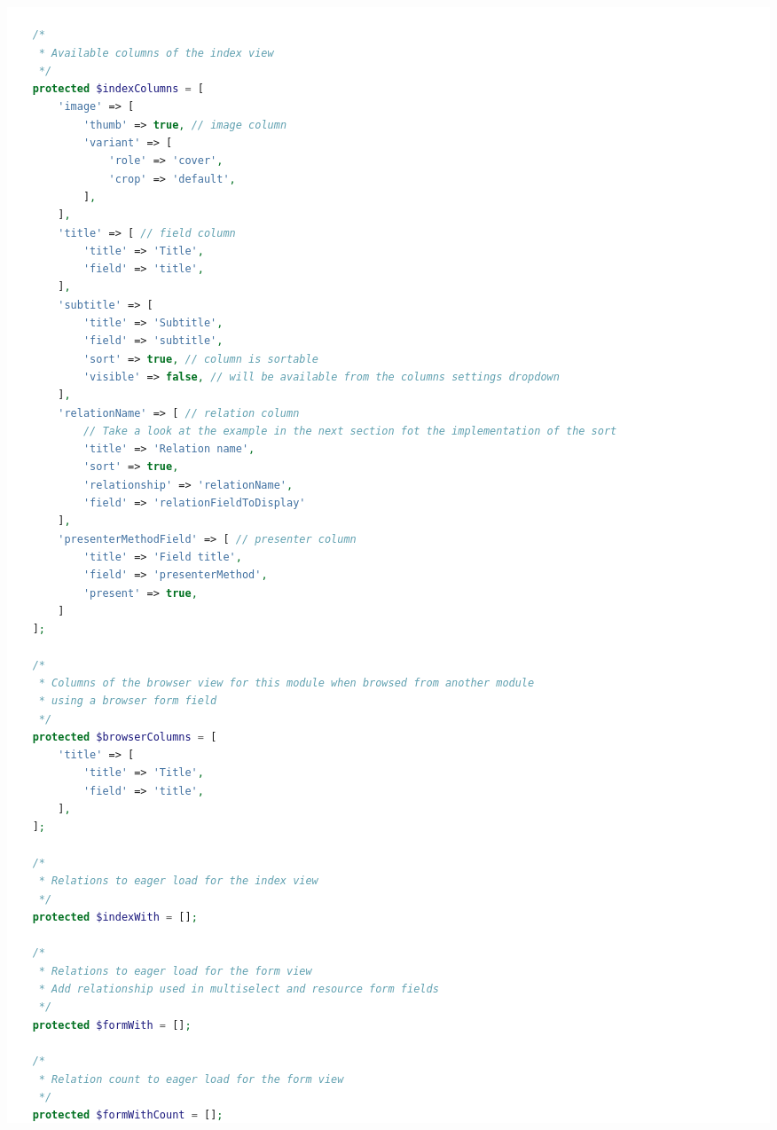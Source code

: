 ```php

    /*
     * Available columns of the index view
     */
    protected $indexColumns = [
        'image' => [
            'thumb' => true, // image column
            'variant' => [
                'role' => 'cover',
                'crop' => 'default',
            ],
        ],
        'title' => [ // field column
            'title' => 'Title',
            'field' => 'title',
        ],
        'subtitle' => [
            'title' => 'Subtitle',
            'field' => 'subtitle',
            'sort' => true, // column is sortable
            'visible' => false, // will be available from the columns settings dropdown
        ],
        'relationName' => [ // relation column
            // Take a look at the example in the next section fot the implementation of the sort
            'title' => 'Relation name',
            'sort' => true,
            'relationship' => 'relationName',
            'field' => 'relationFieldToDisplay'
        ],
        'presenterMethodField' => [ // presenter column
            'title' => 'Field title',
            'field' => 'presenterMethod',
            'present' => true,
        ]
    ];

    /*
     * Columns of the browser view for this module when browsed from another module
     * using a browser form field
     */
    protected $browserColumns = [
        'title' => [
            'title' => 'Title',
            'field' => 'title',
        ],
    ];

    /*
     * Relations to eager load for the index view
     */
    protected $indexWith = [];

    /*
     * Relations to eager load for the form view
     * Add relationship used in multiselect and resource form fields
     */
    protected $formWith = [];

    /*
     * Relation count to eager load for the form view
     */
    protected $formWithCount = [];

```